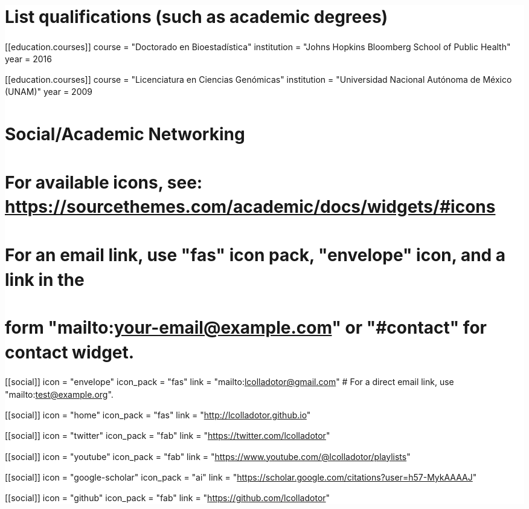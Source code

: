 # List qualifications (such as academic degrees)
[[education.courses]]
  course = "Doctorado en Bioestadística"
  institution = "Johns Hopkins Bloomberg School of Public Health"
  year = 2016

[[education.courses]]
  course = "Licenciatura en Ciencias Genómicas"
  institution = "Universidad Nacional Autónoma de México (UNAM)"
  year = 2009

# Social/Academic Networking
# For available icons, see: https://sourcethemes.com/academic/docs/widgets/#icons
#   For an email link, use "fas" icon pack, "envelope" icon, and a link in the
#   form "mailto:your-email@example.com" or "#contact" for contact widget.

[[social]]
  icon = "envelope"
  icon_pack = "fas"
  link = "mailto:lcolladotor@gmail.com"  # For a direct email link, use "mailto:test@example.org".

[[social]]
  icon = "home"
  icon_pack = "fas"
  link = "http://lcolladotor.github.io"

[[social]]
  icon = "twitter"
  icon_pack = "fab"
  link = "https://twitter.com/lcolladotor"
  
[[social]]
  icon = "youtube"
  icon_pack = "fab"
  link = "https://www.youtube.com/@lcolladotor/playlists"

[[social]]
  icon = "google-scholar"
  icon_pack = "ai"
  link = "https://scholar.google.com/citations?user=h57-MykAAAAJ"

[[social]]
  icon = "github"
  icon_pack = "fab"
  link = "https://github.com/lcolladotor"
